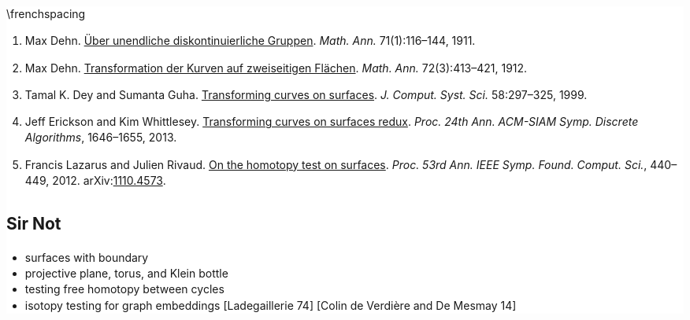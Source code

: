 \frenchspacing

1. Max Dehn. [Über unendliche diskontinuierliche Gruppen](https://doi.org/10.1007/BF01456932). _Math. Ann._ 71(1):116–144, 1911.

1. Max Dehn. [Transformation der Kurven auf zweiseitigen Flächen](http://doi.org/10.1007/BF01456725). _Math. Ann._ 72(3):413–421, 1912.

1. Tamal K. Dey and Sumanta Guha. [Transforming curves on surfaces](http://doi.org/10.1006/jcss.1998.1619). _J. Comput. Syst. Sci._ 58:297–325, 1999.

1. Jeff Erickson and Kim Whittlesey.  [Transforming curves on surfaces redux](http://doi.org/10.1137/1.9781611973105.118). _Proc. 24th Ann. ACM-SIAM Symp. Discrete Algorithms_, 1646–1655, 2013.

1. Francis Lazarus and Julien Rivaud. [On the homotopy test on surfaces](http://doi.org/10.1109/FOCS.2012.12). _Proc. 53rd Ann. IEEE Symp. Found. Comput. Sci._, 440–449, 2012. arXiv:[1110.4573](https://arxiv.org/abs/1110.4573).


## Sir Not

* surfaces with boundary
* projective plane, torus, and Klein bottle
* testing free homotopy between cycles
* isotopy testing for graph embeddings [Ladegaillerie 74] [Colin de Verdière and De Mesmay 14]

